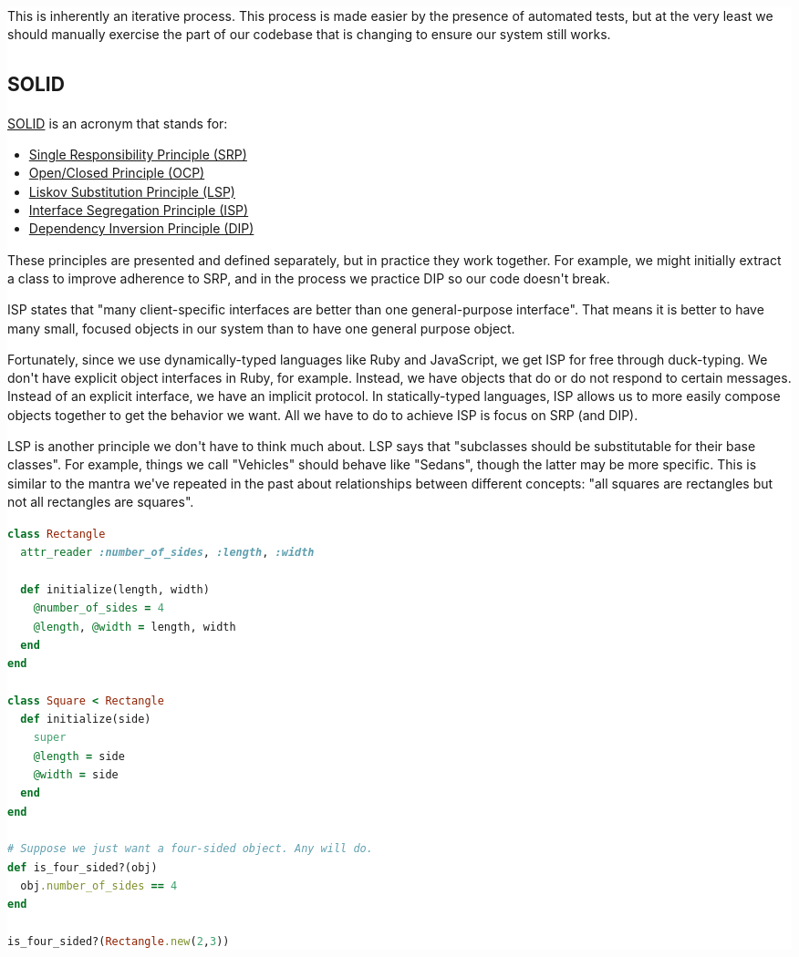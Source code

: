 This is inherently an iterative process. This process is made easier by the
presence of automated tests, but at the very least we should manually exercise
the part of our codebase that is changing to ensure our system still works.

## SOLID

[SOLID](https://en.wikipedia.org/wiki/SOLID_%28object-oriented_design%29) is an
acronym that stands for:

-   [Single Responsibility Principle (SRP)](http://en.wikipedia.org/wiki/Single_responsibility_principle)
-   [Open/Closed Principle (OCP)](http://en.wikipedia.org/wiki/Open/closed_principle)
-   [Liskov Substitution Principle (LSP)](http://en.wikipedia.org/wiki/Liskov_substitution_principle)
-   [Interface Segregation Principle (ISP)](http://en.wikipedia.org/wiki/Interface_segregation_principle)
-   [Dependency Inversion Principle (DIP)](http://en.wikipedia.org/wiki/Dependency_inversion_principle)

These principles are presented and defined separately, but in practice they work
together. For example, we might initially extract a class to improve adherence
to SRP, and in the process we practice DIP so our code doesn't break.

ISP states that "many client-specific interfaces are better than one
general-purpose interface". That means it is better to have many small, focused
objects in our system than to have one general purpose object.

Fortunately, since we use dynamically-typed languages like Ruby and JavaScript,
we get ISP for free through duck-typing. We don't have explicit object
interfaces in Ruby, for example. Instead, we have objects that do or do not
respond to certain messages. Instead of an explicit interface, we have an
implicit protocol. In statically-typed languages, ISP allows us to more easily
compose objects together to get the behavior we want. All we have to do to
achieve ISP is focus on SRP (and DIP).

LSP is another principle we don't have to think much about. LSP says that
"subclasses should be substitutable for their base classes". For example, things
we call "Vehicles" should behave like "Sedans", though the latter may be more
specific. This is similar to the mantra we've repeated in the past about
relationships between different concepts: "all squares are rectangles but not
all rectangles are squares".

```ruby
class Rectangle
  attr_reader :number_of_sides, :length, :width

  def initialize(length, width)
    @number_of_sides = 4
    @length, @width = length, width
  end
end

class Square < Rectangle
  def initialize(side)
    super
    @length = side
    @width = side
  end
end

# Suppose we just want a four-sided object. Any will do.
def is_four_sided?(obj)
  obj.number_of_sides == 4
end

is_four_sided?(Rectangle.new(2,3))
```